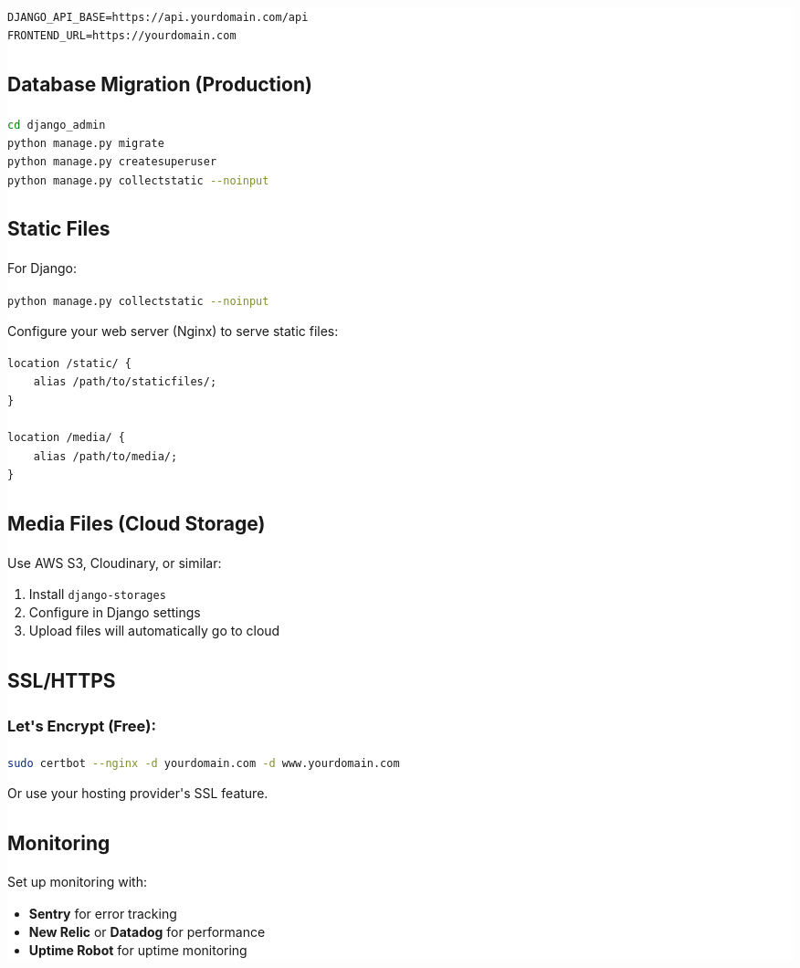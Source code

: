 ```env
DJANGO_API_BASE=https://api.yourdomain.com/api
FRONTEND_URL=https://yourdomain.com
```

## Database Migration (Production)

```bash
cd django_admin
python manage.py migrate
python manage.py createsuperuser
python manage.py collectstatic --noinput
```

## Static Files

For Django:
```bash
python manage.py collectstatic --noinput
```

Configure your web server (Nginx) to serve static files:
```nginx
location /static/ {
    alias /path/to/staticfiles/;
}

location /media/ {
    alias /path/to/media/;
}
```

## Media Files (Cloud Storage)

Use AWS S3, Cloudinary, or similar:
1. Install `django-storages`
2. Configure in Django settings
3. Upload files will automatically go to cloud

## SSL/HTTPS

### Let's Encrypt (Free):
```bash
sudo certbot --nginx -d yourdomain.com -d www.yourdomain.com
```

Or use your hosting provider's SSL feature.

## Monitoring

Set up monitoring with:
- **Sentry** for error tracking
- **New Relic** or **Datadog** for performance
- **Uptime Robot** for uptime monitoring
